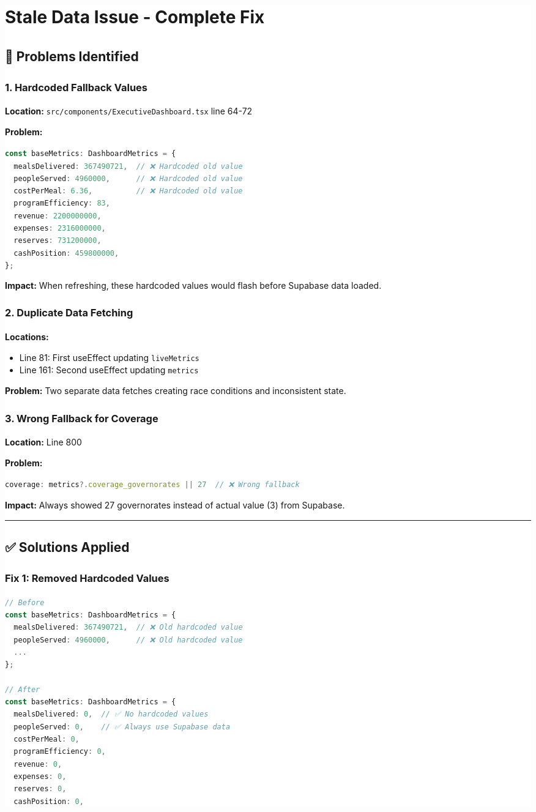 # Stale Data Issue - Complete Fix

## 🐛 Problems Identified

### 1. Hardcoded Fallback Values
**Location:** `src/components/ExecutiveDashboard.tsx` line 64-72

**Problem:**
```typescript
const baseMetrics: DashboardMetrics = {
  mealsDelivered: 367490721,  // ❌ Hardcoded old value
  peopleServed: 4960000,      // ❌ Hardcoded old value
  costPerMeal: 6.36,          // ❌ Hardcoded old value
  programEfficiency: 83,
  revenue: 2200000000,
  expenses: 2316000000,
  reserves: 731200000,
  cashPosition: 459800000,
};
```

**Impact:** When refreshing, these hardcoded values would flash before Supabase data loaded.

### 2. Duplicate Data Fetching
**Locations:** 
- Line 81: First useEffect updating `liveMetrics`
- Line 161: Second useEffect updating `metrics`

**Problem:** Two separate data fetches creating race conditions and inconsistent state.

### 3. Wrong Fallback for Coverage
**Location:** Line 800

**Problem:**
```typescript
coverage: metrics?.coverage_governorates || 27  // ❌ Wrong fallback
```

**Impact:** Always showed 27 governorates instead of actual value (3) from Supabase.

---

## ✅ Solutions Applied

### Fix 1: Removed Hardcoded Values
```typescript
// Before
const baseMetrics: DashboardMetrics = {
  mealsDelivered: 367490721,  // ❌ Old hardcoded value
  peopleServed: 4960000,      // ❌ Old hardcoded value
  ...
};

// After
const baseMetrics: DashboardMetrics = {
  mealsDelivered: 0,  // ✅ No hardcoded values
  peopleServed: 0,    // ✅ Always use Supabase data
  costPerMeal: 0,
  programEfficiency: 0,
  revenue: 0,
  expenses: 0,
  reserves: 0,
  cashPosition: 0,
```